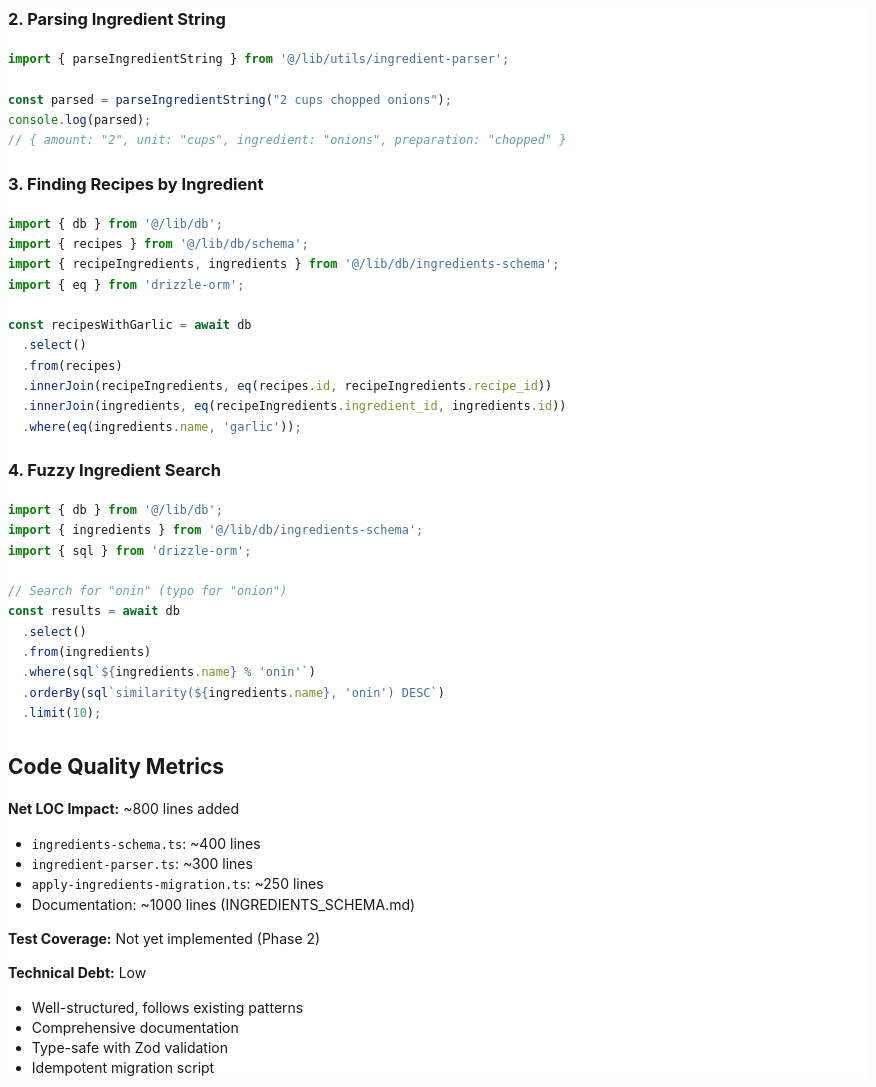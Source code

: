 ### 2. Parsing Ingredient String
```typescript
import { parseIngredientString } from '@/lib/utils/ingredient-parser';

const parsed = parseIngredientString("2 cups chopped onions");
console.log(parsed);
// { amount: "2", unit: "cups", ingredient: "onions", preparation: "chopped" }
```

### 3. Finding Recipes by Ingredient
```typescript
import { db } from '@/lib/db';
import { recipes } from '@/lib/db/schema';
import { recipeIngredients, ingredients } from '@/lib/db/ingredients-schema';
import { eq } from 'drizzle-orm';

const recipesWithGarlic = await db
  .select()
  .from(recipes)
  .innerJoin(recipeIngredients, eq(recipes.id, recipeIngredients.recipe_id))
  .innerJoin(ingredients, eq(recipeIngredients.ingredient_id, ingredients.id))
  .where(eq(ingredients.name, 'garlic'));
```

### 4. Fuzzy Ingredient Search
```typescript
import { db } from '@/lib/db';
import { ingredients } from '@/lib/db/ingredients-schema';
import { sql } from 'drizzle-orm';

// Search for "onin" (typo for "onion")
const results = await db
  .select()
  .from(ingredients)
  .where(sql`${ingredients.name} % 'onin'`)
  .orderBy(sql`similarity(${ingredients.name}, 'onin') DESC`)
  .limit(10);
```

## Code Quality Metrics

**Net LOC Impact:** ~800 lines added
- `ingredients-schema.ts`: ~400 lines
- `ingredient-parser.ts`: ~300 lines
- `apply-ingredients-migration.ts`: ~250 lines
- Documentation: ~1000 lines (INGREDIENTS_SCHEMA.md)

**Test Coverage:** Not yet implemented (Phase 2)

**Technical Debt:** Low
- Well-structured, follows existing patterns
- Comprehensive documentation
- Type-safe with Zod validation
- Idempotent migration script
